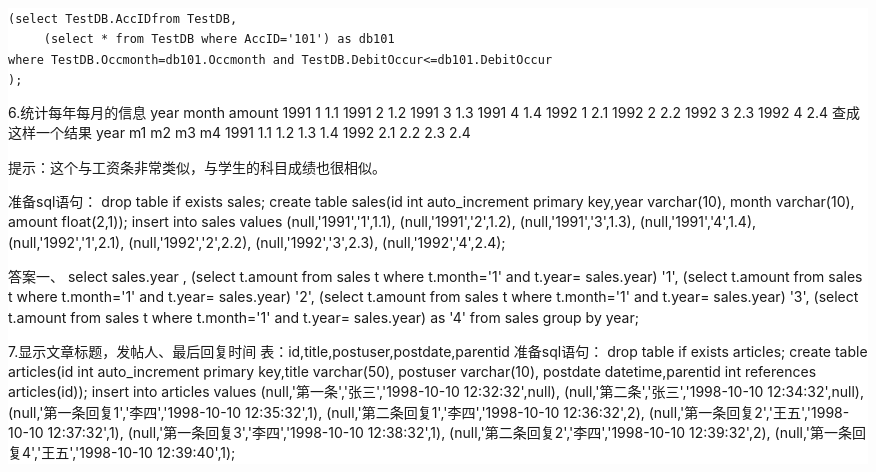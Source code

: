 	(select TestDB.AccIDfrom TestDB,
		 (select * from TestDB where AccID='101') as db101 
	where TestDB.Occmonth=db101.Occmonth and TestDB.DebitOccur<=db101.DebitOccur
	);

6.统计每年每月的信息
year  month amount
1991   1     1.1
1991   2     1.2
1991   3     1.3
1991   4     1.4
1992   1     2.1
1992   2     2.2
1992   3     2.3
1992   4     2.4
查成这样一个结果
year m1  m2  m3  m4
1991 1.1 1.2 1.3 1.4
1992 2.1 2.2 2.3 2.4 

提示：这个与工资条非常类似，与学生的科目成绩也很相似。

准备sql语句：
drop table if exists sales;
create table sales(id int auto_increment primary key,year varchar(10), month varchar(10), amount float(2,1));
insert into sales values
(null,'1991','1',1.1),
(null,'1991','2',1.2),
(null,'1991','3',1.3),
(null,'1991','4',1.4),
(null,'1992','1',2.1),
(null,'1992','2',2.2),
(null,'1992','3',2.3),
(null,'1992','4',2.4);

答案一、
select sales.year ,
(select t.amount from sales t where t.month='1' and t.year= sales.year) '1',
(select t.amount from sales t where t.month='1' and t.year= sales.year) '2',
(select t.amount from sales t where t.month='1' and t.year= sales.year) '3',
(select t.amount from sales t where t.month='1' and t.year= sales.year) as '4' 
from sales  group by year;

7.显示文章标题，发帖人、最后回复时间
表：id,title,postuser,postdate,parentid
准备sql语句：
drop table if exists articles;
create table articles(id int auto_increment primary key,title varchar(50), postuser varchar(10), postdate datetime,parentid int references articles(id));
insert into articles values
(null,'第一条','张三','1998-10-10 12:32:32',null),
(null,'第二条','张三','1998-10-10 12:34:32',null),
(null,'第一条回复1','李四','1998-10-10 12:35:32',1),
(null,'第二条回复1','李四','1998-10-10 12:36:32',2),
(null,'第一条回复2','王五','1998-10-10 12:37:32',1),
(null,'第一条回复3','李四','1998-10-10 12:38:32',1),
(null,'第二条回复2','李四','1998-10-10 12:39:32',2),
(null,'第一条回复4','王五','1998-10-10 12:39:40',1);
